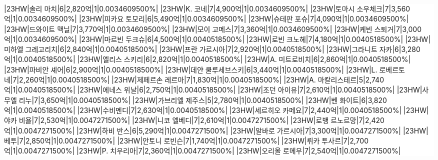 |23HW|솔리 마치|6|2,820억|1|0.0034609500%|
|23HW|K. 코네|7|4,900억|1|0.0034609500%|
|23HW|토마시 소우체크|7|3,560억|1|0.0034609500%|
|23HW|피카요 토모리|6|5,490억|1|0.0034609500%|
|23HW|슈테판 포슈|7|4,090억|1|0.0034609500%|
|23HW|드와이트 맥닐|7|3,770억|1|0.0034609500%|
|23HW|모이 고메스|7|3,360억|1|0.0034609500%|
|23HW|케빈 스퇴거|7|3,000억|1|0.0034609500%|
|23HW|마르빈 두크슈|6|4,500억|1|0.0040518500%|
|23HW|로빈 크노헤|7|4,180억|1|0.0040518500%|
|23HW|미하엘 그레고리치|6|2,840억|1|0.0040518500%|
|23HW|프란 가르시아|7|2,920억|1|0.0040518500%|
|23HW|그라니트 자카|6|3,280억|1|0.0040518500%|
|23HW|엘리스 스키리|6|2,820억|1|0.0040518500%|
|23HW|A. 미트로비치|6|2,860억|1|0.0040518500%|
|23HW|파비안 셰어|6|2,900억|1|0.0040518500%|
|23HW|데얀 쿨루세브스키|6|3,440억|1|0.0040518500%|
|23HW|L. 로베르토네|7|2,260억|1|0.0040518500%|
|23HW|제페르손 레르마|7|1,830억|1|0.0040518500%|
|23HW|A. 마칼리스테르|5|2,740억|1|0.0040518500%|
|23HW|에네스 위날|6|2,750억|1|0.0040518500%|
|23HW|조던 아이유|7|2,610억|1|0.0040518500%|
|23HW|사무엘 리누|7|3,650억|1|0.0040518500%|
|23HW|가브리엘 제주스|5|2,780억|1|0.0040518500%|
|23HW|벤 화이트|6|3,820억|1|0.0040518500%|
|23HW|수비멘디|7|2,630억|1|0.0040518500%|
|23HW|세르히오 카메요|7|2,440억|1|0.0040518500%|
|23HW|야카 비욜|7|2,530억|1|0.0047271500%|
|23HW|니코 엘베디|7|2,610억|1|0.0047271500%|
|23HW|로뱅 르노르망|7|2,420억|1|0.0047271500%|
|23HW|하비 반스|6|5,290억|1|0.0047271500%|
|23HW|알바로 가르시아|7|3,300억|1|0.0047271500%|
|23HW|베투|7|2,850억|1|0.0047271500%|
|23HW|안토니 로빈슨|7|1,740억|1|0.0047271500%|
|23HW|뤼카 투사르|7|2,700억|1|0.0047271500%|
|23HW|P. 치우리아|7|2,360억|1|0.0047271500%|
|23HW|오리올 로메우|7|2,540억|1|0.0047271500%|